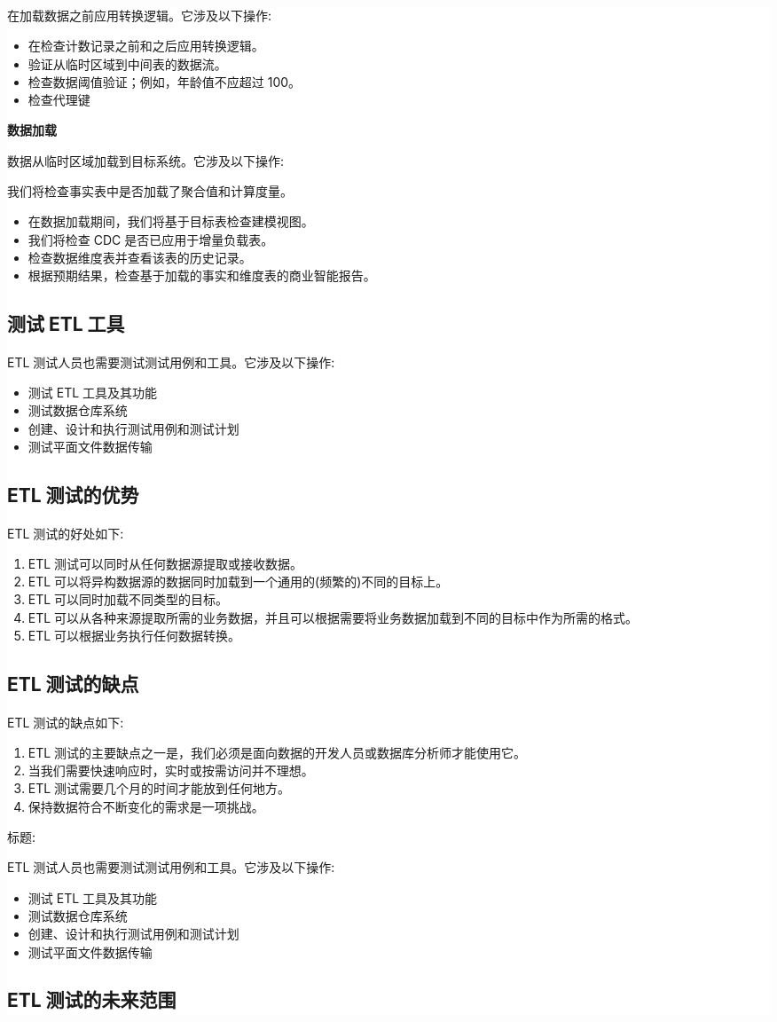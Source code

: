 在加载数据之前应用转换逻辑。它涉及以下操作:

*   在检查计数记录之前和之后应用转换逻辑。
*   验证从临时区域到中间表的数据流。
*   检查数据阈值验证；例如，年龄值不应超过 100。
*   检查代理键

**数据加载**

数据从临时区域加载到目标系统。它涉及以下操作:

我们将检查事实表中是否加载了聚合值和计算度量。

*   在数据加载期间，我们将基于目标表检查建模视图。
*   我们将检查 CDC 是否已应用于增量负载表。
*   检查数据维度表并查看该表的历史记录。
*   根据预期结果，检查基于加载的事实和维度表的商业智能报告。

## 测试 ETL 工具

ETL 测试人员也需要测试测试用例和工具。它涉及以下操作:

*   测试 ETL 工具及其功能
*   测试数据仓库系统
*   创建、设计和执行测试用例和测试计划
*   测试平面文件数据传输

## ETL 测试的优势

ETL 测试的好处如下:

1.  ETL 测试可以同时从任何数据源提取或接收数据。
2.  ETL 可以将异构数据源的数据同时加载到一个通用的(频繁的)不同的目标上。
3.  ETL 可以同时加载不同类型的目标。
4.  ETL 可以从各种来源提取所需的业务数据，并且可以根据需要将业务数据加载到不同的目标中作为所需的格式。
5.  ETL 可以根据业务执行任何数据转换。

## ETL 测试的缺点

ETL 测试的缺点如下:

1.  ETL 测试的主要缺点之一是，我们必须是面向数据的开发人员或数据库分析师才能使用它。
2.  当我们需要快速响应时，实时或按需访问并不理想。
3.  ETL 测试需要几个月的时间才能放到任何地方。
4.  保持数据符合不断变化的需求是一项挑战。

标题:

ETL 测试人员也需要测试测试用例和工具。它涉及以下操作:

*   测试 ETL 工具及其功能
*   测试数据仓库系统
*   创建、设计和执行测试用例和测试计划
*   测试平面文件数据传输

## ETL 测试的未来范围
